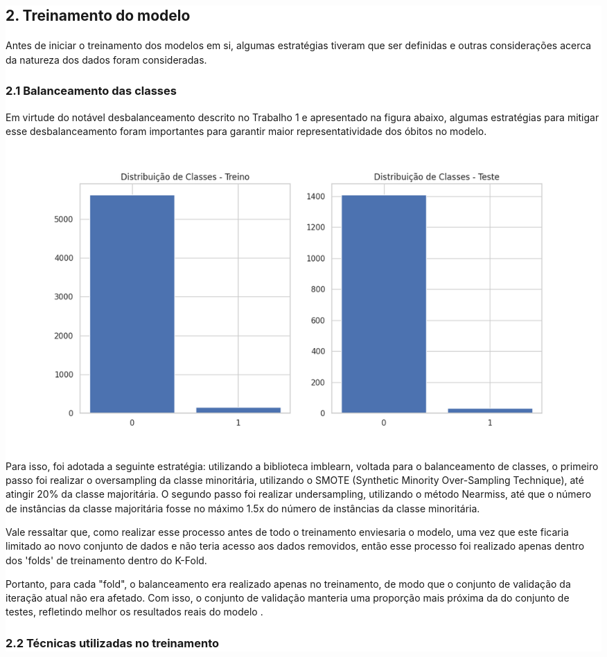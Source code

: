 
## 2. Treinamento do modelo

Antes de iniciar o treinamento dos modelos em si, algumas estratégias tiveram que ser definidas e outras considerações acerca da natureza dos dados foram consideradas.

### 2.1 Balanceamento das classes

Em virtude do notável desbalanceamento descrito no Trabalho 1 e apresentado na figura abaixo, algumas estratégias para mitigar esse desbalanceamento foram importantes para garantir maior representatividade dos óbitos no modelo.

![Distribuicao classes](./images/distribuicao_classes.png)

Para isso, foi adotada a seguinte estratégia: utilizando a biblioteca imblearn, voltada para o balanceamento de classes, o primeiro passo foi realizar o oversampling da classe minoritária, utilizando o SMOTE (Synthetic Minority Over-Sampling Technique), até atingir 20% da classe majoritária. 
O segundo passo foi realizar undersampling, utilizando o método Nearmiss, até que o número de instâncias da classe majoritária fosse no máximo 1.5x do número de instâncias da classe minoritária.

Vale ressaltar que, como realizar esse processo antes de todo o treinamento enviesaria o modelo, uma vez que este ficaria limitado ao novo conjunto de dados e não teria acesso aos dados removidos, então esse processo foi realizado apenas dentro dos 'folds' de treinamento dentro do K-Fold.

Portanto, para cada "fold", o balanceamento era realizado apenas no treinamento, de modo que o conjunto de validação da iteração atual não era afetado. Com isso, o conjunto de validação manteria uma proporção mais próxima da do conjunto de testes, refletindo melhor os resultados reais do modelo
.

### 2.2 Técnicas utilizadas no treinamento
